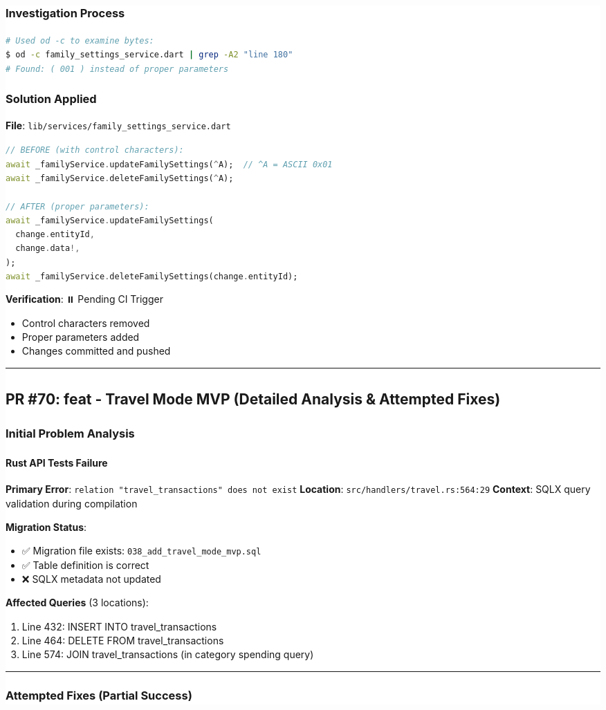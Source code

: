 ### Investigation Process
```bash
# Used od -c to examine bytes:
$ od -c family_settings_service.dart | grep -A2 "line 180"
# Found: ( 001 ) instead of proper parameters
```

### Solution Applied
**File**: `lib/services/family_settings_service.dart`
```dart
// BEFORE (with control characters):
await _familyService.updateFamilySettings(^A);  // ^A = ASCII 0x01
await _familyService.deleteFamilySettings(^A);

// AFTER (proper parameters):
await _familyService.updateFamilySettings(
  change.entityId,
  change.data!,
);
await _familyService.deleteFamilySettings(change.entityId);
```

**Verification**: ⏸️ Pending CI Trigger
- Control characters removed
- Proper parameters added
- Changes committed and pushed

---

## PR #70: feat - Travel Mode MVP (Detailed Analysis & Attempted Fixes)

### Initial Problem Analysis

#### Rust API Tests Failure
**Primary Error**: `relation "travel_transactions" does not exist`
**Location**: `src/handlers/travel.rs:564:29`
**Context**: SQLX query validation during compilation

**Migration Status**:
- ✅ Migration file exists: `038_add_travel_mode_mvp.sql`
- ✅ Table definition is correct
- ❌ SQLX metadata not updated

**Affected Queries** (3 locations):
1. Line 432: INSERT INTO travel_transactions
2. Line 464: DELETE FROM travel_transactions
3. Line 574: JOIN travel_transactions (in category spending query)

---

### Attempted Fixes (Partial Success)
